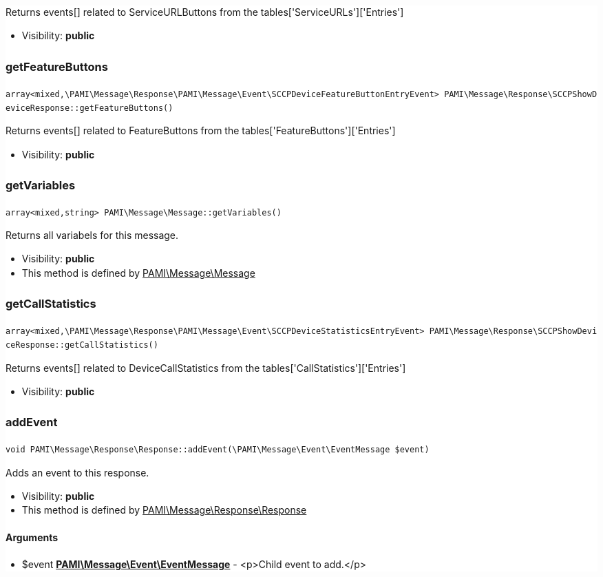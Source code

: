 Returns events[] related to ServiceURLButtons from the tables['ServiceURLs']['Entries']



* Visibility: **public**




### getFeatureButtons

    array<mixed,\PAMI\Message\Response\PAMI\Message\Event\SCCPDeviceFeatureButtonEntryEvent> PAMI\Message\Response\SCCPShowDeviceResponse::getFeatureButtons()

Returns events[] related to FeatureButtons from the tables['FeatureButtons']['Entries']



* Visibility: **public**




### getVariables

    array<mixed,string> PAMI\Message\Message::getVariables()

Returns all variabels for this message.



* Visibility: **public**
* This method is defined by [PAMI\Message\Message](PAMI-Message-Message.md)




### getCallStatistics

    array<mixed,\PAMI\Message\Response\PAMI\Message\Event\SCCPDeviceStatisticsEntryEvent> PAMI\Message\Response\SCCPShowDeviceResponse::getCallStatistics()

Returns events[] related to DeviceCallStatistics from the tables['CallStatistics']['Entries']



* Visibility: **public**




### addEvent

    void PAMI\Message\Response\Response::addEvent(\PAMI\Message\Event\EventMessage $event)

Adds an event to this response.



* Visibility: **public**
* This method is defined by [PAMI\Message\Response\Response](PAMI-Message-Response-Response.md)


#### Arguments
* $event **[PAMI\Message\Event\EventMessage](PAMI-Message-Event-EventMessage.md)** - &lt;p&gt;Child event to add.&lt;/p&gt;
